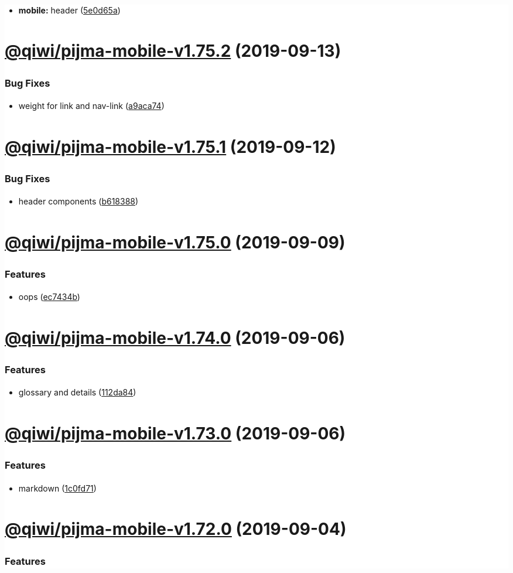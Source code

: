* **mobile:** header ([5e0d65a](https://github.com/qiwi/pijma/commit/5e0d65a))

# [@qiwi/pijma-mobile-v1.75.2](https://github.com/qiwi/pijma/compare/v1.75.1...v1.75.2) (2019-09-13)


### Bug Fixes

* weight for link and nav-link ([a9aca74](https://github.com/qiwi/pijma/commit/a9aca74))

# [@qiwi/pijma-mobile-v1.75.1](https://github.com/qiwi/pijma/compare/v1.75.0...v1.75.1) (2019-09-12)


### Bug Fixes

* header components ([b618388](https://github.com/qiwi/pijma/commit/b618388))

# [@qiwi/pijma-mobile-v1.75.0](https://github.com/qiwi/pijma/compare/v1.74.0...v1.75.0) (2019-09-09)


### Features

* oops ([ec7434b](https://github.com/qiwi/pijma/commit/ec7434b))

# [@qiwi/pijma-mobile-v1.74.0](https://github.com/qiwi/pijma/compare/v1.73.0...v1.74.0) (2019-09-06)


### Features

* glossary and details ([112da84](https://github.com/qiwi/pijma/commit/112da84))

# [@qiwi/pijma-mobile-v1.73.0](https://github.com/qiwi/pijma/compare/v1.72.0...v1.73.0) (2019-09-06)


### Features

* markdown ([1c0fd71](https://github.com/qiwi/pijma/commit/1c0fd71))

# [@qiwi/pijma-mobile-v1.72.0](https://github.com/qiwi/pijma/compare/v1.71.0...v1.72.0) (2019-09-04)


### Features

